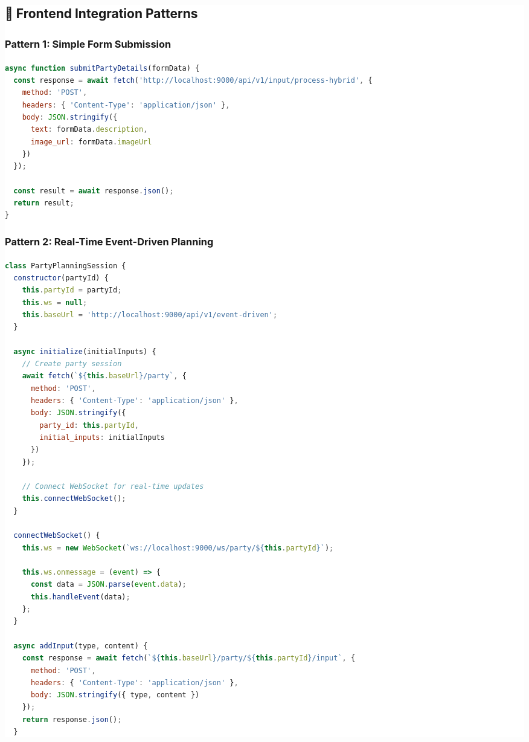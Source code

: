 
## 🎯 Frontend Integration Patterns

### Pattern 1: Simple Form Submission

```javascript
async function submitPartyDetails(formData) {
  const response = await fetch('http://localhost:9000/api/v1/input/process-hybrid', {
    method: 'POST',
    headers: { 'Content-Type': 'application/json' },
    body: JSON.stringify({
      text: formData.description,
      image_url: formData.imageUrl
    })
  });

  const result = await response.json();
  return result;
}
```

### Pattern 2: Real-Time Event-Driven Planning

```javascript
class PartyPlanningSession {
  constructor(partyId) {
    this.partyId = partyId;
    this.ws = null;
    this.baseUrl = 'http://localhost:9000/api/v1/event-driven';
  }

  async initialize(initialInputs) {
    // Create party session
    await fetch(`${this.baseUrl}/party`, {
      method: 'POST',
      headers: { 'Content-Type': 'application/json' },
      body: JSON.stringify({
        party_id: this.partyId,
        initial_inputs: initialInputs
      })
    });

    // Connect WebSocket for real-time updates
    this.connectWebSocket();
  }

  connectWebSocket() {
    this.ws = new WebSocket(`ws://localhost:9000/ws/party/${this.partyId}`);

    this.ws.onmessage = (event) => {
      const data = JSON.parse(event.data);
      this.handleEvent(data);
    };
  }

  async addInput(type, content) {
    const response = await fetch(`${this.baseUrl}/party/${this.partyId}/input`, {
      method: 'POST',
      headers: { 'Content-Type': 'application/json' },
      body: JSON.stringify({ type, content })
    });
    return response.json();
  }

```